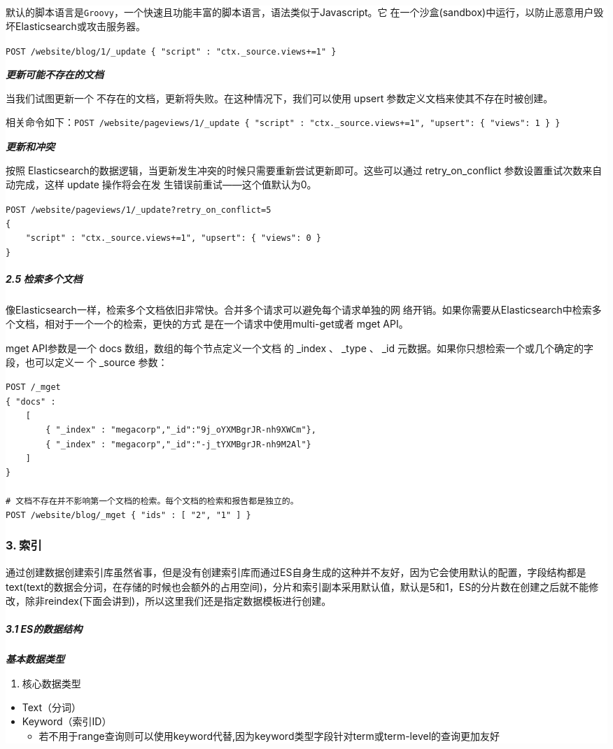 默认的脚本语言是`Groovy`，一个快速且功能丰富的脚本语言，语法类似于Javascript。它 在一个沙盒(sandbox)中运行，以防止恶意用户毁坏Elasticsearch或攻击服务器。

```
POST /website/blog/1/_update { "script" : "ctx._source.views+=1" }
```

***更新可能不存在的文档***

当我们试图更新一个 不存在的文档，更新将失败。在这种情况下，我们可以使用 upsert 参数定义文档来使其不存在时被创建。

相关命令如下：`POST /website/pageviews/1/_update { "script" : "ctx._source.views+=1", "upsert": { "views": 1 } }`

***更新和冲突***

按照 Elasticsearch的数据逻辑，当更新发生冲突的时候只需要重新尝试更新即可。这些可以通过 retry_on_conflict 参数设置重试次数来自动完成，这样 update 操作将会在发 生错误前重试——这个值默认为0。

```
POST /website/pageviews/1/_update?retry_on_conflict=5 
{ 
	"script" : "ctx._source.views+=1", "upsert": { "views": 0 } 
}
```


##### 2.5 检索多个文档

像Elasticsearch一样，检索多个文档依旧非常快。合并多个请求可以避免每个请求单独的网 络开销。如果你需要从Elasticsearch中检索多个文档，相对于一个一个的检索，更快的方式 是在一个请求中使用multi-get或者 mget API。

mget API参数是一个 docs 数组，数组的每个节点定义一个文档 的 _index 、 _type 、 _id 元数据。如果你只想检索一个或几个确定的字段，也可以定义一 个 _source 参数：

```
POST /_mget 
{ "docs" : 
	[ 
		{ "_index" : "megacorp","_id":"9j_oYXMBgrJR-nh9XWCm"},
		{ "_index" : "megacorp","_id":"-j_tYXMBgrJR-nh9M2Al"} 
	] 
}

# 文档不存在并不影响第一个文档的检索。每个文档的检索和报告都是独立的。
POST /website/blog/_mget { "ids" : [ "2", "1" ] }
```

### 3. 索引

通过创建数据创建索引库虽然省事，但是没有创建索引库而通过ES自身生成的这种并不友好，因为它会使用默认的配置，字段结构都是text(text的数据会分词，在存储的时候也会额外的占用空间)，分片和索引副本采用默认值，默认是5和1，ES的分片数在创建之后就不能修改，除非reindex(下面会讲到)，所以这里我们还是指定数据模板进行创建。


##### 3.1 ES的数据结构

***基本数据类型***

1. 核心数据类型
+	Text（分词）
+	Keyword（索引ID）
	+	若不用于range查询则可以使用keyword代替,因为keyword类型字段针对term或term-level的查询更加友好
	